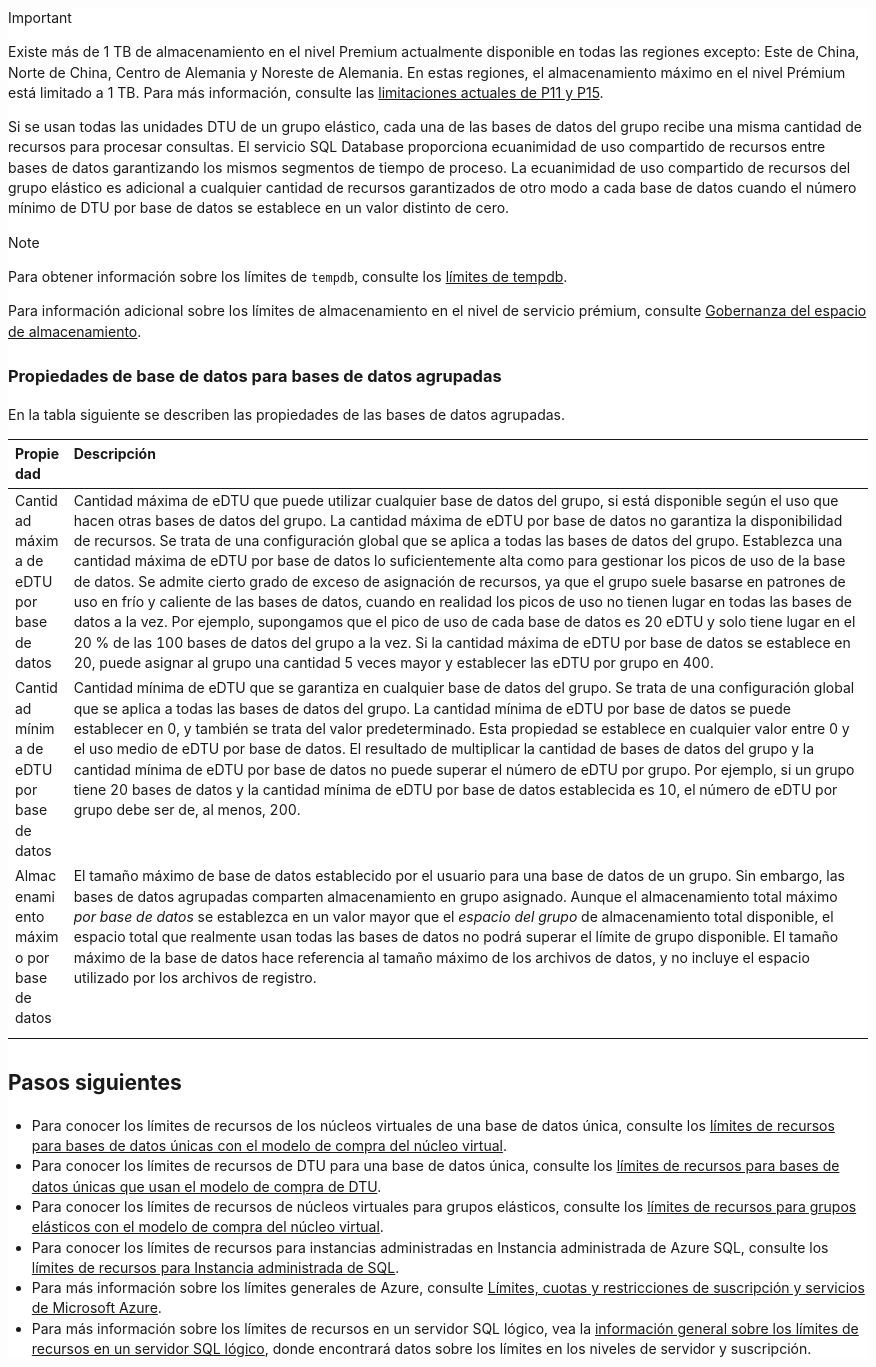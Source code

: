 > [!IMPORTANT]
> Existe más de 1 TB de almacenamiento en el nivel Premium actualmente disponible en todas las regiones excepto: Este de China, Norte de China, Centro de Alemania y Noreste de Alemania. En estas regiones, el almacenamiento máximo en el nivel Prémium está limitado a 1 TB.  Para más información, consulte las [limitaciones actuales de P11 y P15](single-database-scale.md#p11-and-p15-constraints-when-max-size-greater-than-1-tb).

Si se usan todas las unidades DTU de un grupo elástico, cada una de las bases de datos del grupo recibe una misma cantidad de recursos para procesar consultas. El servicio SQL Database proporciona ecuanimidad de uso compartido de recursos entre bases de datos garantizando los mismos segmentos de tiempo de proceso. La ecuanimidad de uso compartido de recursos del grupo elástico es adicional a cualquier cantidad de recursos garantizados de otro modo a cada base de datos cuando el número mínimo de DTU por base de datos se establece en un valor distinto de cero.

> [!NOTE]
> Para obtener información sobre los límites de `tempdb`, consulte los [límites de tempdb](/sql/relational-databases/databases/tempdb-database#tempdb-database-in-sql-database).
>
> Para información adicional sobre los límites de almacenamiento en el nivel de servicio prémium, consulte [Gobernanza del espacio de almacenamiento](resource-limits-logical-server.md#storage-space-governance).

### <a name="database-properties-for-pooled-databases"></a>Propiedades de base de datos para bases de datos agrupadas

En la tabla siguiente se describen las propiedades de las bases de datos agrupadas.

| Propiedad | Descripción |
|:--- |:--- |
| Cantidad máxima de eDTU por base de datos |Cantidad máxima de eDTU que puede utilizar cualquier base de datos del grupo, si está disponible según el uso que hacen otras bases de datos del grupo. La cantidad máxima de eDTU por base de datos no garantiza la disponibilidad de recursos. Se trata de una configuración global que se aplica a todas las bases de datos del grupo. Establezca una cantidad máxima de eDTU por base de datos lo suficientemente alta como para gestionar los picos de uso de la base de datos. Se admite cierto grado de exceso de asignación de recursos, ya que el grupo suele basarse en patrones de uso en frío y caliente de las bases de datos, cuando en realidad los picos de uso no tienen lugar en todas las bases de datos a la vez. Por ejemplo, supongamos que el pico de uso de cada base de datos es 20 eDTU y solo tiene lugar en el 20 % de las 100 bases de datos del grupo a la vez. Si la cantidad máxima de eDTU por base de datos se establece en 20, puede asignar al grupo una cantidad 5 veces mayor y establecer las eDTU por grupo en 400. |
| Cantidad mínima de eDTU por base de datos |Cantidad mínima de eDTU que se garantiza en cualquier base de datos del grupo. Se trata de una configuración global que se aplica a todas las bases de datos del grupo. La cantidad mínima de eDTU por base de datos se puede establecer en 0, y también se trata del valor predeterminado. Esta propiedad se establece en cualquier valor entre 0 y el uso medio de eDTU por base de datos. El resultado de multiplicar la cantidad de bases de datos del grupo y la cantidad mínima de eDTU por base de datos no puede superar el número de eDTU por grupo. Por ejemplo, si un grupo tiene 20 bases de datos y la cantidad mínima de eDTU por base de datos establecida es 10, el número de eDTU por grupo debe ser de, al menos, 200. |
| Almacenamiento máximo por base de datos |El tamaño máximo de base de datos establecido por el usuario para una base de datos de un grupo. Sin embargo, las bases de datos agrupadas comparten almacenamiento en grupo asignado. Aunque el almacenamiento total máximo *por base de datos* se establezca en un valor mayor que el *espacio del grupo* de almacenamiento total disponible, el espacio total que realmente usan todas las bases de datos no podrá superar el límite de grupo disponible. El tamaño máximo de la base de datos hace referencia al tamaño máximo de los archivos de datos, y no incluye el espacio utilizado por los archivos de registro. |
|||

## <a name="next-steps"></a>Pasos siguientes

* Para conocer los límites de recursos de los núcleos virtuales de una base de datos única, consulte los [límites de recursos para bases de datos únicas con el modelo de compra del núcleo virtual](resource-limits-vcore-single-databases.md).
* Para conocer los límites de recursos de DTU para una base de datos única, consulte los [límites de recursos para bases de datos únicas que usan el modelo de compra de DTU](resource-limits-dtu-single-databases.md).
* Para conocer los límites de recursos de núcleos virtuales para grupos elásticos, consulte los [límites de recursos para grupos elásticos con el modelo de compra del núcleo virtual](resource-limits-vcore-elastic-pools.md).
* Para conocer los límites de recursos para instancias administradas en Instancia administrada de Azure SQL, consulte los [límites de recursos para Instancia administrada de SQL](../managed-instance/resource-limits.md).
* Para más información sobre los límites generales de Azure, consulte [Límites, cuotas y restricciones de suscripción y servicios de Microsoft Azure](../../azure-resource-manager/management/azure-subscription-service-limits.md).
* Para más información sobre los límites de recursos en un servidor SQL lógico, vea la [información general sobre los límites de recursos en un servidor SQL lógico](resource-limits-logical-server.md), donde encontrará datos sobre los límites en los niveles de servidor y suscripción.